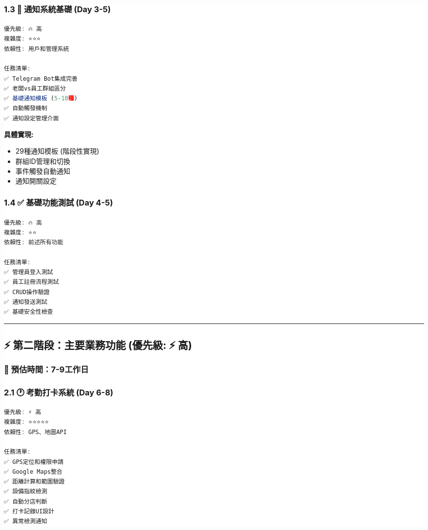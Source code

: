 ### 1.3 🔔 **通知系統基礎** (Day 3-5)
```javascript
優先級: 🔥 高
複雜度: ⭐⭐⭐
依賴性: 用戶和管理系統

任務清單:
✅ Telegram Bot集成完善
✅ 老闆vs員工群組區分
✅ 基礎通知模板 (5-10種)
✅ 自動觸發機制
✅ 通知設定管理介面
```

**具體實現:**
- 29種通知模板 (階段性實現)
- 群組ID管理和切換
- 事件觸發自動通知
- 通知開關設定

### 1.4 ✅ **基礎功能測試** (Day 4-5)
```javascript
優先級: 🔥 高
複雜度: ⭐⭐
依賴性: 前述所有功能

任務清單:
✅ 管理員登入測試
✅ 員工註冊流程測試  
✅ CRUD操作驗證
✅ 通知發送測試
✅ 基礎安全性檢查
```

---

## ⚡ 第二階段：主要業務功能 (優先級: ⚡ 高)

### 📅 預估時間：7-9工作日

### 2.1 🕐 **考勤打卡系統** (Day 6-8)
```javascript
優先級: ⚡ 高  
複雜度: ⭐⭐⭐⭐⭐
依賴性: GPS、地圖API

任務清單:
✅ GPS定位和權限申請
✅ Google Maps整合
✅ 距離計算和範圍驗證
✅ 設備指紋檢測
✅ 自動分店判斷
✅ 打卡記錄UI設計
✅ 異常檢測通知
```
